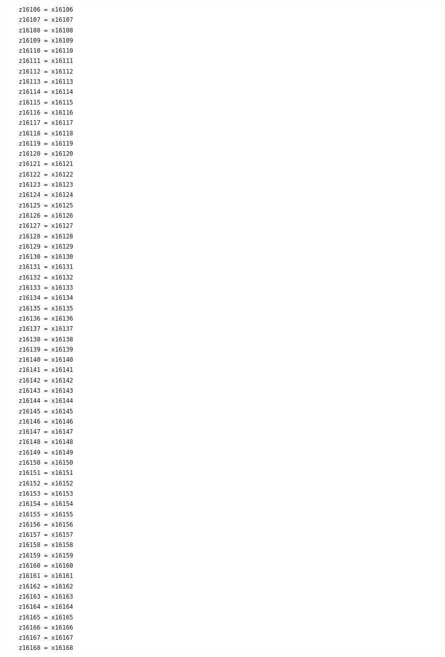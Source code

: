 ```
	z16106 = x16106
	z16107 = x16107
	z16108 = x16108
	z16109 = x16109
	z16110 = x16110
	z16111 = x16111
	z16112 = x16112
	z16113 = x16113
	z16114 = x16114
	z16115 = x16115
	z16116 = x16116
	z16117 = x16117
	z16118 = x16118
	z16119 = x16119
	z16120 = x16120
	z16121 = x16121
	z16122 = x16122
	z16123 = x16123
	z16124 = x16124
	z16125 = x16125
	z16126 = x16126
	z16127 = x16127
	z16128 = x16128
	z16129 = x16129
	z16130 = x16130
	z16131 = x16131
	z16132 = x16132
	z16133 = x16133
	z16134 = x16134
	z16135 = x16135
	z16136 = x16136
	z16137 = x16137
	z16138 = x16138
	z16139 = x16139
	z16140 = x16140
	z16141 = x16141
	z16142 = x16142
	z16143 = x16143
	z16144 = x16144
	z16145 = x16145
	z16146 = x16146
	z16147 = x16147
	z16148 = x16148
	z16149 = x16149
	z16150 = x16150
	z16151 = x16151
	z16152 = x16152
	z16153 = x16153
	z16154 = x16154
	z16155 = x16155
	z16156 = x16156
	z16157 = x16157
	z16158 = x16158
	z16159 = x16159
	z16160 = x16160
	z16161 = x16161
	z16162 = x16162
	z16163 = x16163
	z16164 = x16164
	z16165 = x16165
	z16166 = x16166
	z16167 = x16167
	z16168 = x16168
```